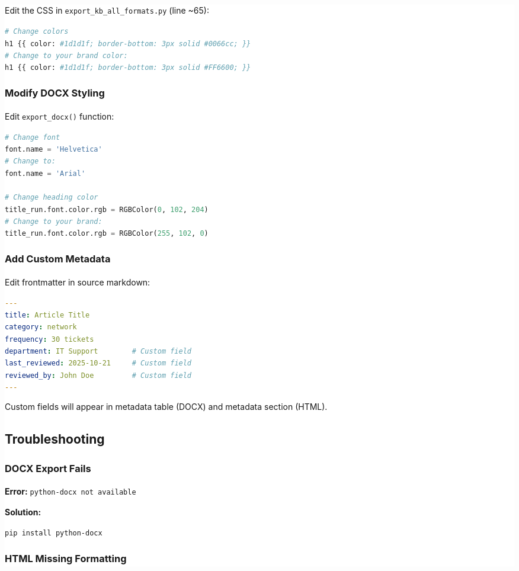 Edit the CSS in `export_kb_all_formats.py` (line ~65):

```python
# Change colors
h1 {{ color: #1d1d1f; border-bottom: 3px solid #0066cc; }}
# Change to your brand color:
h1 {{ color: #1d1d1f; border-bottom: 3px solid #FF6600; }}
```

### Modify DOCX Styling

Edit `export_docx()` function:

```python
# Change font
font.name = 'Helvetica'
# Change to:
font.name = 'Arial'

# Change heading color
title_run.font.color.rgb = RGBColor(0, 102, 204)
# Change to your brand:
title_run.font.color.rgb = RGBColor(255, 102, 0)
```

### Add Custom Metadata

Edit frontmatter in source markdown:

```yaml
---
title: Article Title
category: network
frequency: 30 tickets
department: IT Support        # Custom field
last_reviewed: 2025-10-21     # Custom field
reviewed_by: John Doe         # Custom field
---
```

Custom fields will appear in metadata table (DOCX) and metadata section (HTML).

## Troubleshooting

### DOCX Export Fails

**Error:** `python-docx not available`

**Solution:**
```bash
pip install python-docx
```

### HTML Missing Formatting
